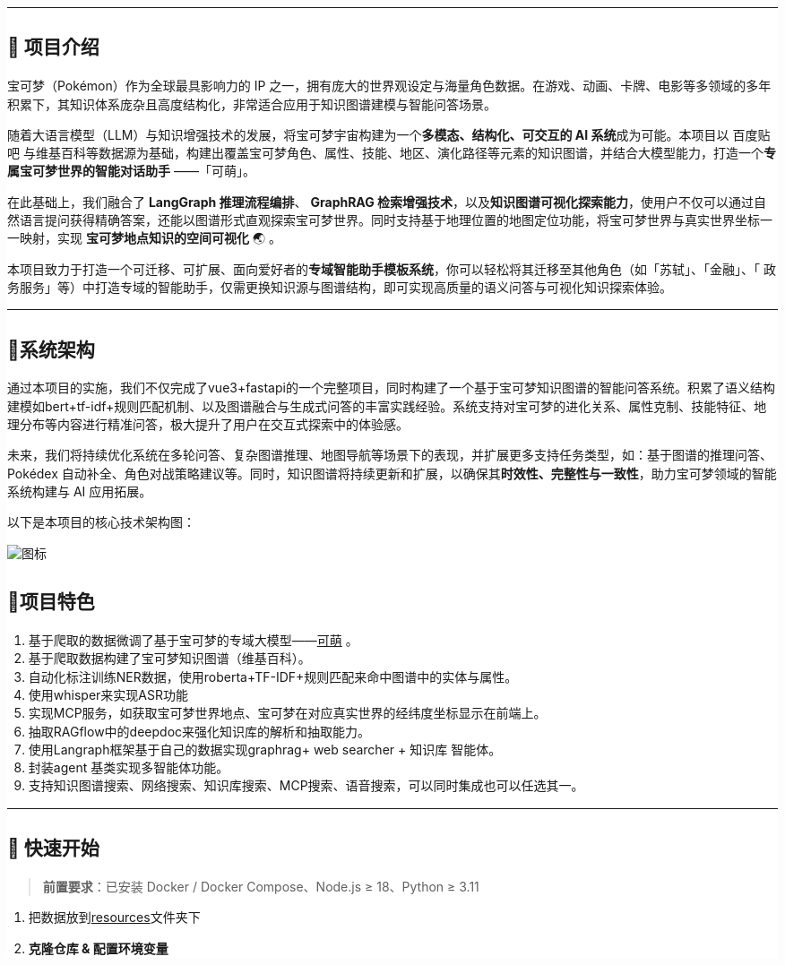 

---

## 📝 项目介绍

宝可梦（Pokémon）作为全球最具影响力的 IP 之一，拥有庞大的世界观设定与海量角色数据。在游戏、动画、卡牌、电影等多领域的多年积累下，其知识体系庞杂且高度结构化，非常适合应用于知识图谱建模与智能问答场景。

随着大语言模型（LLM）与知识增强技术的发展，将宝可梦宇宙构建为一个**多模态、结构化、可交互的 AI 系统**成为可能。本项目以 百度贴吧 与维基百科等数据源为基础，构建出覆盖宝可梦角色、属性、技能、地区、演化路径等元素的知识图谱，并结合大模型能力，打造一个**专属宝可梦世界的智能对话助手** ——「可萌」。

在此基础上，我们融合了 **LangGraph 推理流程编排**、 **GraphRAG 检索增强技术**，以及**知识图谱可视化探索能力**，使用户不仅可以通过自然语言提问获得精确答案，还能以图谱形式直观探索宝可梦世界。同时支持基于地理位置的地图定位功能，将宝可梦世界与真实世界坐标一一映射，实现 **宝可梦地点知识的空间可视化** :earth_asia: 。

​        本项目致力于打造一个可迁移、可扩展、面向爱好者的**专域智能助手模板系统**，你可以轻松将其迁移至其他角色（如「苏轼」、「金融」、「 政务服务」等）中打造专域的智能助手，仅需更换知识源与图谱结构，即可实现高质量的语义问答与可视化知识探索体验。

---

## 🎯系统架构

通过本项目的实施，我们不仅完成了vue3+fastapi的一个完整项目，同时构建了一个基于宝可梦知识图谱的智能问答系统。积累了语义结构建模如bert+tf-idf+规则匹配机制、以及图谱融合与生成式问答的丰富实践经验。系统支持对宝可梦的进化关系、属性克制、技能特征、地理分布等内容进行精准问答，极大提升了用户在交互式探索中的体验感。

未来，我们将持续优化系统在多轮问答、复杂图谱推理、地图导航等场景下的表现，并扩展更多支持任务类型，如：基于图谱的推理问答、Pokédex 自动补全、角色对战策略建议等。同时，知识图谱将持续更新和扩展，以确保其**时效性、完整性与一致性**，助力宝可梦领域的智能系统构建与 AI 应用拓展。

以下是本项目的核心技术架构图：



 <img src="resources/picture/now.png" alt="图标" style="width: 100%;" />

##  🎯项目特色

1. 基于爬取的数据微调了基于宝可梦的专域大模型——[可萌](https://huggingface.co/qwqqwq/qwen2.5-14b-instruct-pokemon-int4) 。
2. 基于爬取数据构建了宝可梦知识图谱（维基百科）。
3. 自动化标注训练NER数据，使用roberta+TF-IDF+规则匹配来命中图谱中的实体与属性。
4. 使用whisper来实现ASR功能
5. 实现MCP服务，如获取宝可梦世界地点、宝可梦在对应真实世界的经纬度坐标显示在前端上。
6. 抽取RAGflow中的deepdoc来强化知识库的解析和抽取能力。
7. 使用Langraph框架基于自己的数据实现graphrag+ web searcher + 知识库 智能体。
8. 封装agent 基类实现多智能体功能。
9. 支持知识图谱搜索、网络搜索、知识库搜索、MCP搜索、语音搜索，可以同时集成也可以任选其一。

---

## 🚀 快速开始

> **前置要求**：已安装 Docker / Docker Compose、Node.js ≥ 18、Python ≥ 3.11

1. 把数据放到[resources](https://pan.baidu.com/s/1o48ankI6l9jaky5MeRqgYw?pwd=rkdy)文件夹下

2. **克隆仓库 & 配置环境变量**

